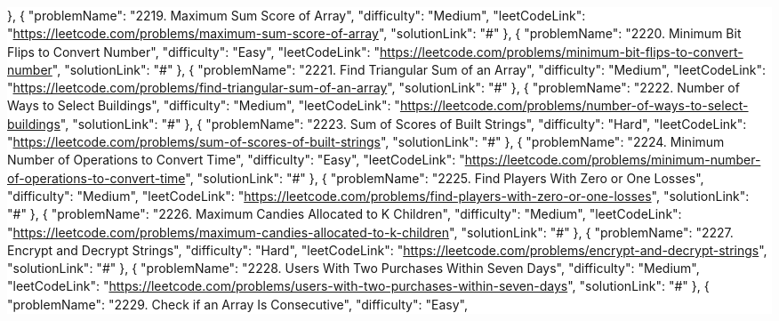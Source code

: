   },
  {
    "problemName": "2219. Maximum Sum Score of Array",
    "difficulty": "Medium",
    "leetCodeLink": "https://leetcode.com/problems/maximum-sum-score-of-array",
    "solutionLink": "#"
  },
  {
    "problemName": "2220. Minimum Bit Flips to Convert Number",
    "difficulty": "Easy",
    "leetCodeLink": "https://leetcode.com/problems/minimum-bit-flips-to-convert-number",
    "solutionLink": "#"
  },
  {
    "problemName": "2221. Find Triangular Sum of an Array",
    "difficulty": "Medium",
    "leetCodeLink": "https://leetcode.com/problems/find-triangular-sum-of-an-array",
    "solutionLink": "#"
  },
  {
    "problemName": "2222. Number of Ways to Select Buildings",
    "difficulty": "Medium",
    "leetCodeLink": "https://leetcode.com/problems/number-of-ways-to-select-buildings",
    "solutionLink": "#"
  },
  {
    "problemName": "2223. Sum of Scores of Built Strings",
    "difficulty": "Hard",
    "leetCodeLink": "https://leetcode.com/problems/sum-of-scores-of-built-strings",
    "solutionLink": "#"
  },
  {
    "problemName": "2224. Minimum Number of Operations to Convert Time",
    "difficulty": "Easy",
    "leetCodeLink": "https://leetcode.com/problems/minimum-number-of-operations-to-convert-time",
    "solutionLink": "#"
  },
  {
    "problemName": "2225. Find Players With Zero or One Losses",
    "difficulty": "Medium",
    "leetCodeLink": "https://leetcode.com/problems/find-players-with-zero-or-one-losses",
    "solutionLink": "#"
  },
  {
    "problemName": "2226. Maximum Candies Allocated to K Children",
    "difficulty": "Medium",
    "leetCodeLink": "https://leetcode.com/problems/maximum-candies-allocated-to-k-children",
    "solutionLink": "#"
  },
  {
    "problemName": "2227. Encrypt and Decrypt Strings",
    "difficulty": "Hard",
    "leetCodeLink": "https://leetcode.com/problems/encrypt-and-decrypt-strings",
    "solutionLink": "#"
  },
  {
    "problemName": "2228. Users With Two Purchases Within Seven Days",
    "difficulty": "Medium",
    "leetCodeLink": "https://leetcode.com/problems/users-with-two-purchases-within-seven-days",
    "solutionLink": "#"
  },
  {
    "problemName": "2229. Check if an Array Is Consecutive",
    "difficulty": "Easy",
